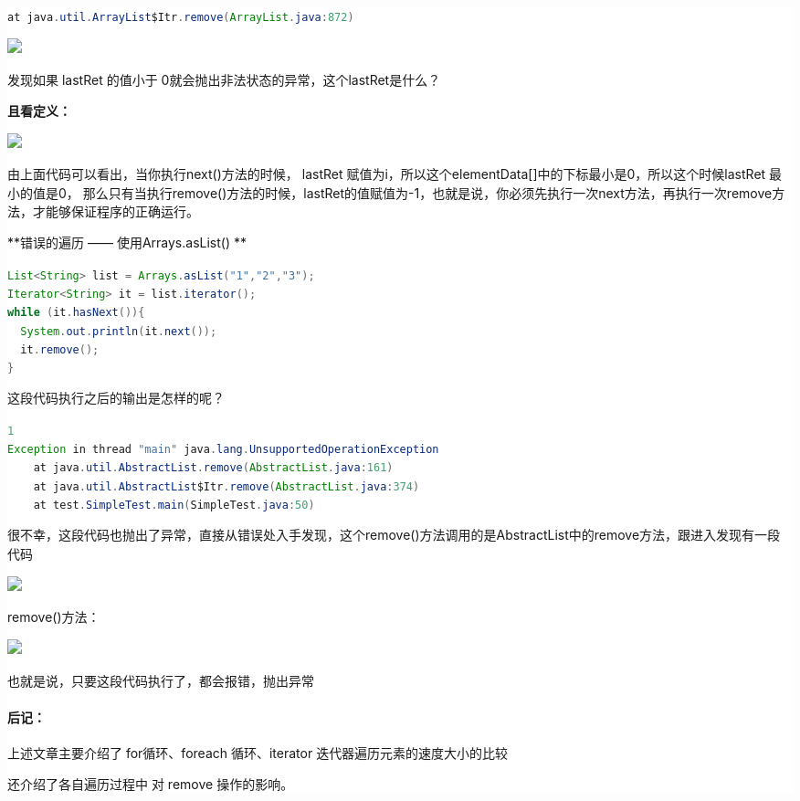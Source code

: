 ```java
at java.util.ArrayList$Itr.remove(ArrayList.java:872)
```

![](http://www.justdojava.com/assets/images/2019/java/image-cxuan/java/different/03.png)



发现如果 lastRet 的值小于 0就会抛出非法状态的异常，这个lastRet是什么？

**且看定义：**

![](http://www.justdojava.com/assets/images/2019/java/image-cxuan/java/different/04.png)

由上面代码可以看出，当你执行next()方法的时候， lastRet 赋值为i，所以这个elementData[]中的下标最小是0，所以这个时候lastRet 最小的值是0， 那么只有当执行remove()方法的时候，lastRet的值赋值为-1，也就是说，你必须先执行一次next方法，再执行一次remove方法，才能够保证程序的正确运行。

**错误的遍历 —— 使用Arrays.asList() **

```java
List<String> list = Arrays.asList("1","2","3");
Iterator<String> it = list.iterator();
while (it.hasNext()){
  System.out.println(it.next());
  it.remove();
}
```

这段代码执行之后的输出是怎样的呢？

```java
1
Exception in thread "main" java.lang.UnsupportedOperationException
	at java.util.AbstractList.remove(AbstractList.java:161)
	at java.util.AbstractList$Itr.remove(AbstractList.java:374)
	at test.SimpleTest.main(SimpleTest.java:50)
```

很不幸，这段代码也抛出了异常，直接从错误处入手发现，这个remove()方法调用的是AbstractList中的remove方法，跟进入发现有一段代码

![](http://www.justdojava.com/assets/images/2019/java/image-cxuan/java/different/05.png)

remove()方法：

![](http://www.justdojava.com/assets/images/2019/java/image-cxuan/java/different/06.png)

也就是说，只要这段代码执行了，都会报错，抛出异常

#### 后记：

上述文章主要介绍了 for循环、foreach 循环、iterator 迭代器遍历元素的速度大小的比较

还介绍了各自遍历过程中 对 remove 操作的影响。
